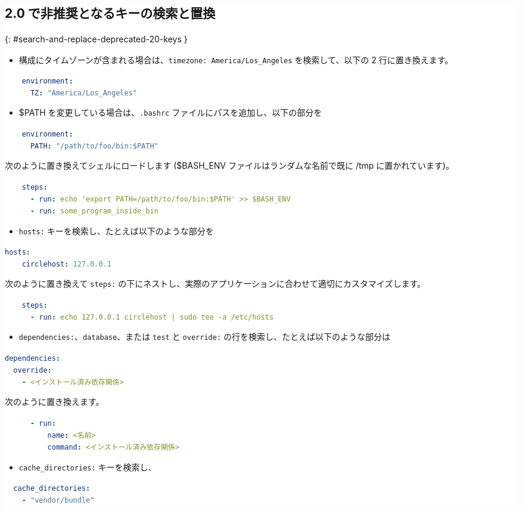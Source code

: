 ## 2.0 で非推奨となるキーの検索と置換
{: #search-and-replace-deprecated-20-keys }

- 構成にタイムゾーンが含まれる場合は、`timezone: America/Los_Angeles` を検索して、以下の 2 行に置き換えます。

```yaml
    environment:
      TZ: "America/Los_Angeles"
```

- $PATH を変更している場合は、`.bashrc` ファイルにパスを追加し、以下の部分を

```yaml
    environment:
      PATH: "/path/to/foo/bin:$PATH"
```

次のように置き換えてシェルにロードします ($BASH_ENV ファイルはランダムな名前で既に /tmp に置かれています)。

```yaml
    steps:
      - run: echo 'export PATH=/path/to/foo/bin:$PATH' >> $BASH_ENV
      - run: some_program_inside_bin
```

- `hosts:` キーを検索し、たとえば以下のような部分を

```yaml
hosts:
    circlehost: 127.0.0.1
```

次のように置き換えて `steps:` の下にネストし、実際のアプリケーションに合わせて適切にカスタマイズします。

```yaml
    steps:
      - run: echo 127.0.0.1 circlehost | sudo tee -a /etc/hosts
```


- `dependencies:`、`database`、または `test` と `override:` の行を検索し、たとえば以下のような部分は

```yaml
dependencies:
  override:
    - <インストール済み依存関係>
```

次のように置き換えます。

```yaml
      - run:
          name: <名前>
          command: <インストール済み依存関係>
```

- `cache_directories:` キーを検索し、

```yaml
  cache_directories:
    - "vendor/bundle"
```
